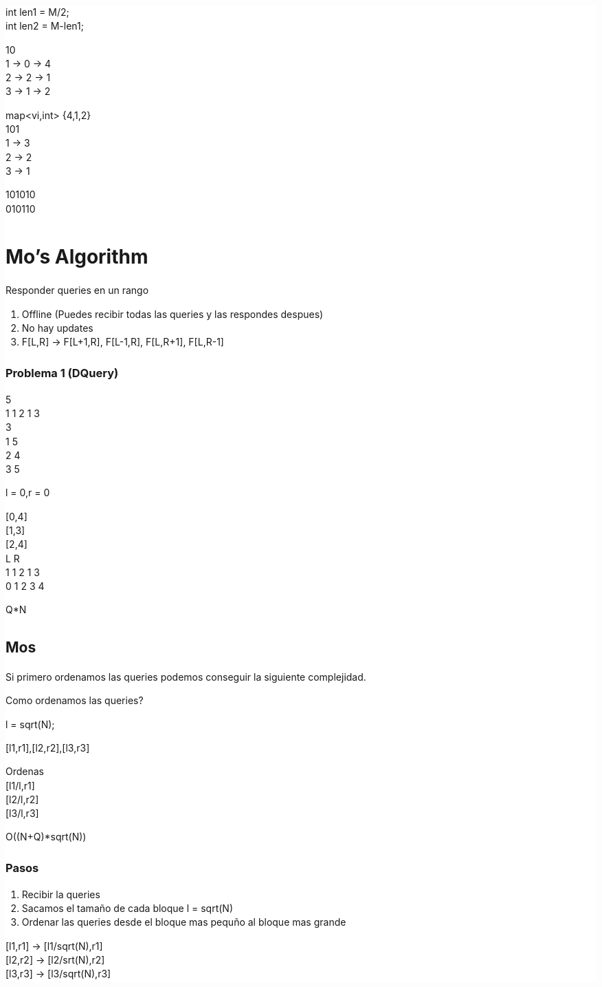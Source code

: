 <p>int len1 = M/2;<br>
int len2 = M-len1;</p>
<p>10<br>
1 -&gt; 0  -&gt; 4<br>
2 -&gt; 2  -&gt; 1<br>
3 -&gt; 1 -&gt;  2</p>
<p>map&lt;vi,int&gt; {4,1,2}<br>
101<br>
1 -&gt; 3<br>
2 -&gt; 2<br>
3 -&gt; 1</p>
<p>101010<br>
010110</p>
<h1 id="mos-algorithm">Mo’s Algorithm</h1>
<p>Responder queries en un rango</p>
<ol>
<li>Offline (Puedes recibir todas las queries y las respondes despues)</li>
<li>No hay updates</li>
<li>F[L,R] -&gt; F[L+1,R], F[L-1,R], F[L,R+1], F[L,R-1]</li>
</ol>
<h3 id="problema-1-dquery">Problema 1 (DQuery)</h3>
<p>5<br>
1 1 2 1 3<br>
3<br>
1 5<br>
2 4<br>
3 5</p>
<p>l = 0,r = 0</p>
<p>[0,4]<br>
[1,3]<br>
[2,4]<br>
L    R<br>
1 1 2 1 3<br>
0 1 2 3 4</p>
<p>Q*N</p>
<h2 id="mos">Mos</h2>
<p>Si primero ordenamos las queries podemos conseguir la siguiente complejidad.</p>
<p>Como ordenamos las queries?</p>
<p>l = sqrt(N);</p>
<p>[l1,r1],[l2,r2],[l3,r3]</p>
<p>Ordenas<br>
[l1/l,r1]<br>
[l2/l,r2]<br>
[l3/l,r3]</p>
<p>O((N+Q)*sqrt(N))</p>
<h3 id="pasos">Pasos</h3>
<ol>
<li>Recibir la queries</li>
<li>Sacamos el tamaño de cada bloque l = sqrt(N)</li>
<li>Ordenar las queries desde el bloque mas pequño al bloque mas grande</li>
</ol>
<p>[l1,r1] -&gt; [l1/sqrt(N),r1]<br>
[l2,r2] -&gt; [l2/srt(N),r2]<br>
[l3,r3] -&gt; [l3/sqrt(N),r3]</p>


